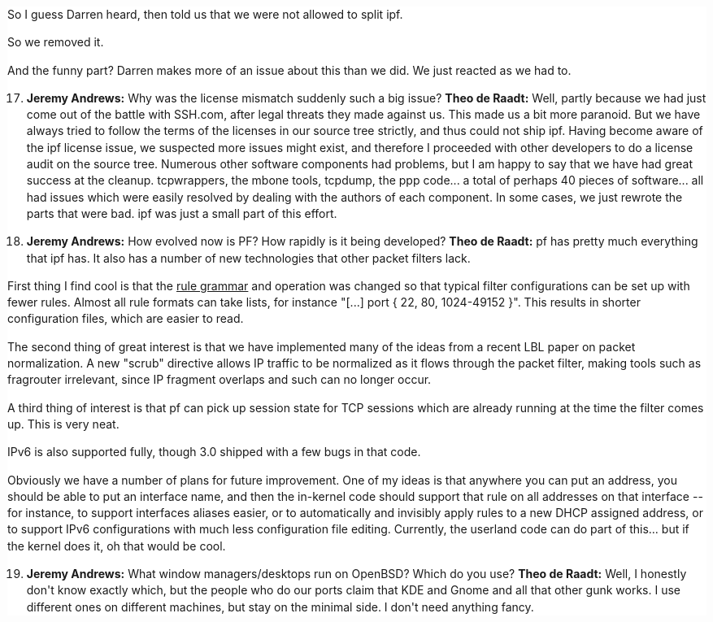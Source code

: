 So I guess Darren heard, then told us that we were not allowed to split ipf.

So we removed it.

And the funny part? Darren makes more of an issue about this than we did. We just reacted as we had to.




  17. **Jeremy Andrews:** Why was the license mismatch suddenly such a big issue?
**Theo de Raadt:** Well, partly because we had just come out of the battle with SSH.com, after legal threats they made against us. This made us a bit more paranoid. But we have always tried to follow the terms of the licenses in our source tree strictly, and thus could not ship ipf. Having become aware of the ipf license issue, we suspected more issues might exist, and therefore I proceeded with other developers to do a license
audit on the source tree. Numerous other software components had problems, but I am happy to say that we have had great success at the cleanup. tcpwrappers, the mbone tools, tcpdump, the ppp code... a total of perhaps 40 pieces of software... all had issues which were easily resolved by dealing with the authors of each component. In some cases, we just rewrote the parts that were bad. ipf was just a small part of this effort.




  18. **Jeremy Andrews:** How evolved now is PF? How rapidly is it being developed?
**Theo de Raadt:** pf has pretty much everything that ipf has. It also has a number of new technologies that other packet filters lack.

First thing I find cool is that the [rule grammar](http://openbsd.org/faq/faq6.html#6.2) and operation was changed so that typical filter configurations can be set up with fewer rules. Almost all rule formats can take lists, for instance "[...] port { 22, 80, 1024-49152 }". This results in shorter configuration files, which are easier to read.

The second thing of great interest is that we have implemented many of the ideas from a recent LBL paper on packet normalization. A new "scrub" directive allows IP traffic to be normalized as it flows through the packet filter, making tools such as fragrouter irrelevant, since IP fragment overlaps and such can no longer occur.

A third thing of interest is that pf can pick up session state for TCP sessions which are already running at the time the filter comes up. This is very neat.

IPv6 is also supported fully, though 3.0 shipped with a few bugs in that code.

Obviously we have a number of plans for future improvement. One of my ideas is that anywhere you can put an address, you should be able to put an interface name, and then the in-kernel code should support that rule on all addresses on that interface -- for instance, to support interfaces aliases easier, or to automatically and invisibly apply rules to a new DHCP assigned address, or to support IPv6 configurations with much less configuration file editing. Currently, the userland code can do part of this... but if the kernel does it, oh that would be cool.




  19. **Jeremy Andrews:** What window managers/desktops run on OpenBSD? Which do you use?
**Theo de Raadt:** Well, I honestly don't know exactly which, but the people who do our ports claim that KDE and Gnome and all that other gunk works. I use different ones on different machines, but stay on the minimal side. I don't need anything fancy.


